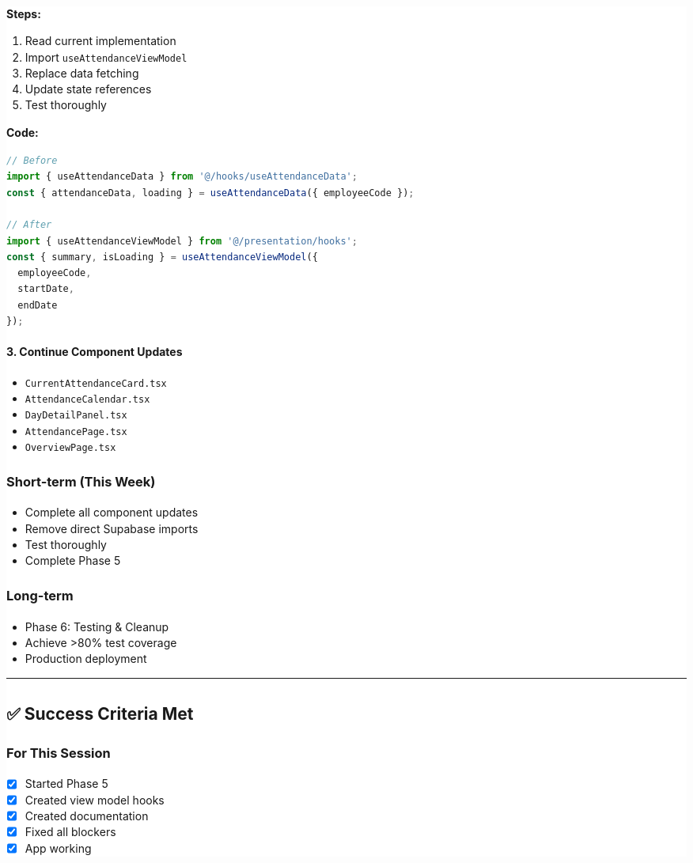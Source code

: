 **Steps:**
1. Read current implementation
2. Import `useAttendanceViewModel`
3. Replace data fetching
4. Update state references
5. Test thoroughly

**Code:**
```typescript
// Before
import { useAttendanceData } from '@/hooks/useAttendanceData';
const { attendanceData, loading } = useAttendanceData({ employeeCode });

// After
import { useAttendanceViewModel } from '@/presentation/hooks';
const { summary, isLoading } = useAttendanceViewModel({
  employeeCode,
  startDate,
  endDate
});
```

#### 3. Continue Component Updates
- `CurrentAttendanceCard.tsx`
- `AttendanceCalendar.tsx`
- `DayDetailPanel.tsx`
- `AttendancePage.tsx`
- `OverviewPage.tsx`

### Short-term (This Week)
- Complete all component updates
- Remove direct Supabase imports
- Test thoroughly
- Complete Phase 5

### Long-term
- Phase 6: Testing & Cleanup
- Achieve >80% test coverage
- Production deployment

---

## ✅ Success Criteria Met

### For This Session
- [x] Started Phase 5
- [x] Created view model hooks
- [x] Created documentation
- [x] Fixed all blockers
- [x] App working
